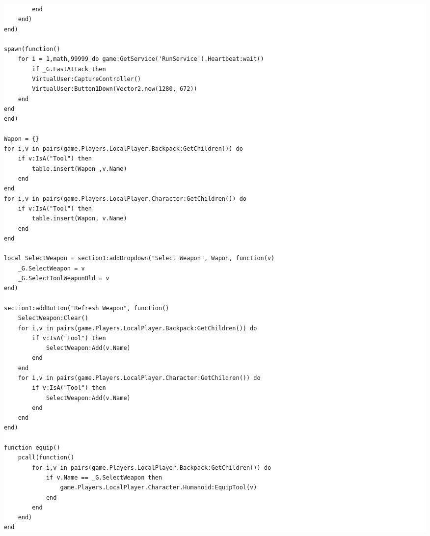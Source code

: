             end
        end)
    end)
    
    spawn(function()
        for i = 1,math,99999 do game:GetService('RunService').Heartbeat:wait()
            if _G.FastAttack then
            VirtualUser:CaptureController()
            VirtualUser:Button1Down(Vector2.new(1280, 672))
        end
    end
    end)
    
    Wapon = {}
    for i,v in pairs(game.Players.LocalPlayer.Backpack:GetChildren()) do  
        if v:IsA("Tool") then
            table.insert(Wapon ,v.Name)
        end
    end
    for i,v in pairs(game.Players.LocalPlayer.Character:GetChildren()) do  
        if v:IsA("Tool") then
            table.insert(Wapon, v.Name)
        end
    end
    
    local SelectWeapon = section1:addDropdown("Select Weapon", Wapon, function(v)
        _G.SelectWeapon = v
        _G.SelectToolWeaponOld = v
    end)
    
    section1:addButton("Refresh Weapon", function()
        SelectWeapon:Clear()
        for i,v in pairs(game.Players.LocalPlayer.Backpack:GetChildren()) do  
            if v:IsA("Tool") then
                SelectWeapon:Add(v.Name)
            end
        end
        for i,v in pairs(game.Players.LocalPlayer.Character:GetChildren()) do  
            if v:IsA("Tool") then
                SelectWeapon:Add(v.Name)
            end
        end
    end) 
    
    function equip()
        pcall(function()
            for i,v in pairs(game.Players.LocalPlayer.Backpack:GetChildren()) do
                if v.Name == _G.SelectWeapon then
                    game.Players.LocalPlayer.Character.Humanoid:EquipTool(v)
                end
            end
        end)
    end
    